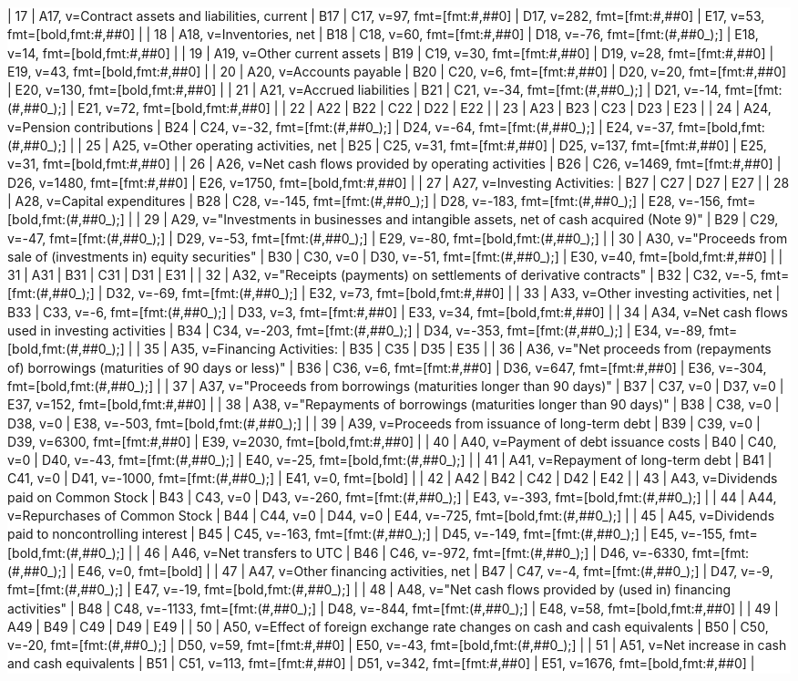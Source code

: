| 17 | A17, v=Contract assets and liabilities, current | B17 | C17, v=97, fmt=[fmt:#,##0] | D17, v=282, fmt=[fmt:#,##0] | E17, v=53, fmt=[bold,fmt:#,##0] |
| 18 | A18, v=Inventories, net | B18 | C18, v=60, fmt=[fmt:#,##0] | D18, v=-76, fmt=[fmt:\(#,##0_);] | E18, v=14, fmt=[bold,fmt:#,##0] |
| 19 | A19, v=Other current assets | B19 | C19, v=30, fmt=[fmt:#,##0] | D19, v=28, fmt=[fmt:#,##0] | E19, v=43, fmt=[bold,fmt:#,##0] |
| 20 | A20, v=Accounts payable | B20 | C20, v=6, fmt=[fmt:#,##0] | D20, v=20, fmt=[fmt:#,##0] | E20, v=130, fmt=[bold,fmt:#,##0] |
| 21 | A21, v=Accrued liabilities | B21 | C21, v=-34, fmt=[fmt:\(#,##0_);] | D21, v=-14, fmt=[fmt:\(#,##0_);] | E21, v=72, fmt=[bold,fmt:#,##0] |
| 22 | A22 | B22 | C22 | D22 | E22 |
| 23 | A23 | B23 | C23 | D23 | E23 |
| 24 | A24, v=Pension contributions | B24 | C24, v=-32, fmt=[fmt:\(#,##0_);] | D24, v=-64, fmt=[fmt:\(#,##0_);] | E24, v=-37, fmt=[bold,fmt:\(#,##0_);] |
| 25 | A25, v=Other operating activities, net | B25 | C25, v=31, fmt=[fmt:#,##0] | D25, v=137, fmt=[fmt:#,##0] | E25, v=31, fmt=[bold,fmt:#,##0] |
| 26 | A26, v=Net cash flows provided by operating activities | B26 | C26, v=1469, fmt=[fmt:#,##0] | D26, v=1480, fmt=[fmt:#,##0] | E26, v=1750, fmt=[bold,fmt:#,##0] |
| 27 | A27, v=Investing Activities: | B27 | C27 | D27 | E27 |
| 28 | A28, v=Capital expenditures | B28 | C28, v=-145, fmt=[fmt:\(#,##0_);] | D28, v=-183, fmt=[fmt:\(#,##0_);] | E28, v=-156, fmt=[bold,fmt:\(#,##0_);] |
| 29 | A29, v="Investments in businesses and intangible assets, net of cash acquired (Note 9)" | B29 | C29, v=-47, fmt=[fmt:\(#,##0_);] | D29, v=-53, fmt=[fmt:\(#,##0_);] | E29, v=-80, fmt=[bold,fmt:\(#,##0_);] |
| 30 | A30, v="Proceeds from sale of (investments in) equity securities" | B30 | C30, v=0 | D30, v=-51, fmt=[fmt:\(#,##0_);] | E30, v=40, fmt=[bold,fmt:#,##0] |
| 31 | A31 | B31 | C31 | D31 | E31 |
| 32 | A32, v="Receipts (payments) on settlements of derivative contracts" | B32 | C32, v=-5, fmt=[fmt:\(#,##0_);] | D32, v=-69, fmt=[fmt:\(#,##0_);] | E32, v=73, fmt=[bold,fmt:#,##0] |
| 33 | A33, v=Other investing activities, net | B33 | C33, v=-6, fmt=[fmt:\(#,##0_);] | D33, v=3, fmt=[fmt:#,##0] | E33, v=34, fmt=[bold,fmt:#,##0] |
| 34 | A34, v=Net cash flows used in investing activities | B34 | C34, v=-203, fmt=[fmt:\(#,##0_);] | D34, v=-353, fmt=[fmt:\(#,##0_);] | E34, v=-89, fmt=[bold,fmt:\(#,##0_);] |
| 35 | A35, v=Financing Activities: | B35 | C35 | D35 | E35 |
| 36 | A36, v="Net proceeds from (repayments of) borrowings (maturities of 90 days or less)" | B36 | C36, v=6, fmt=[fmt:#,##0] | D36, v=647, fmt=[fmt:#,##0] | E36, v=-304, fmt=[bold,fmt:\(#,##0_);] |
| 37 | A37, v="Proceeds from borrowings (maturities longer than 90 days)" | B37 | C37, v=0 | D37, v=0 | E37, v=152, fmt=[bold,fmt:#,##0] |
| 38 | A38, v="Repayments of borrowings (maturities longer than 90 days)" | B38 | C38, v=0 | D38, v=0 | E38, v=-503, fmt=[bold,fmt:\(#,##0_);] |
| 39 | A39, v=Proceeds from issuance of long-term debt | B39 | C39, v=0 | D39, v=6300, fmt=[fmt:#,##0] | E39, v=2030, fmt=[bold,fmt:#,##0] |
| 40 | A40, v=Payment of debt issuance costs | B40 | C40, v=0 | D40, v=-43, fmt=[fmt:\(#,##0_);] | E40, v=-25, fmt=[bold,fmt:\(#,##0_);] |
| 41 | A41, v=Repayment of long-term debt | B41 | C41, v=0 | D41, v=-1000, fmt=[fmt:\(#,##0_);] | E41, v=0, fmt=[bold] |
| 42 | A42 | B42 | C42 | D42 | E42 |
| 43 | A43, v=Dividends paid on Common Stock | B43 | C43, v=0 | D43, v=-260, fmt=[fmt:\(#,##0_);] | E43, v=-393, fmt=[bold,fmt:\(#,##0_);] |
| 44 | A44, v=Repurchases of Common Stock | B44 | C44, v=0 | D44, v=0 | E44, v=-725, fmt=[bold,fmt:\(#,##0_);] |
| 45 | A45, v=Dividends paid to noncontrolling interest | B45 | C45, v=-163, fmt=[fmt:\(#,##0_);] | D45, v=-149, fmt=[fmt:\(#,##0_);] | E45, v=-155, fmt=[bold,fmt:\(#,##0_);] |
| 46 | A46, v=Net transfers to UTC | B46 | C46, v=-972, fmt=[fmt:\(#,##0_);] | D46, v=-6330, fmt=[fmt:\(#,##0_);] | E46, v=0, fmt=[bold] |
| 47 | A47, v=Other financing activities, net | B47 | C47, v=-4, fmt=[fmt:\(#,##0_);] | D47, v=-9, fmt=[fmt:\(#,##0_);] | E47, v=-19, fmt=[bold,fmt:\(#,##0_);] |
| 48 | A48, v="Net cash flows provided by (used in) financing activities" | B48 | C48, v=-1133, fmt=[fmt:\(#,##0_);] | D48, v=-844, fmt=[fmt:\(#,##0_);] | E48, v=58, fmt=[bold,fmt:#,##0] |
| 49 | A49 | B49 | C49 | D49 | E49 |
| 50 | A50, v=Effect of foreign exchange rate changes on cash and cash equivalents | B50 | C50, v=-20, fmt=[fmt:\(#,##0_);] | D50, v=59, fmt=[fmt:#,##0] | E50, v=-43, fmt=[bold,fmt:\(#,##0_);] |
| 51 | A51, v=Net increase in cash and cash equivalents | B51 | C51, v=113, fmt=[fmt:#,##0] | D51, v=342, fmt=[fmt:#,##0] | E51, v=1676, fmt=[bold,fmt:#,##0] |